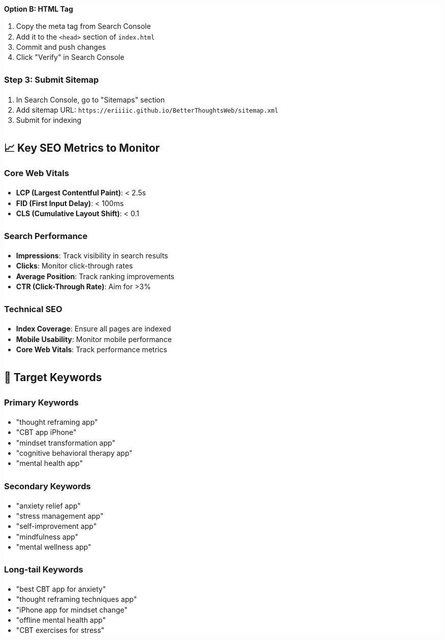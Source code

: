 **Option B: HTML Tag**
1. Copy the meta tag from Search Console
2. Add it to the `<head>` section of `index.html`
3. Commit and push changes
4. Click "Verify" in Search Console

### Step 3: Submit Sitemap

1. In Search Console, go to "Sitemaps" section
2. Add sitemap URL: `https://eriiiic.github.io/BetterThoughtsWeb/sitemap.xml`
3. Submit for indexing

## 📈 Key SEO Metrics to Monitor

### Core Web Vitals
- **LCP (Largest Contentful Paint)**: < 2.5s
- **FID (First Input Delay)**: < 100ms
- **CLS (Cumulative Layout Shift)**: < 0.1

### Search Performance
- **Impressions**: Track visibility in search results
- **Clicks**: Monitor click-through rates
- **Average Position**: Track ranking improvements
- **CTR (Click-Through Rate)**: Aim for >3%

### Technical SEO
- **Index Coverage**: Ensure all pages are indexed
- **Mobile Usability**: Monitor mobile performance
- **Core Web Vitals**: Track performance metrics

## 🎯 Target Keywords

### Primary Keywords
- "thought reframing app"
- "CBT app iPhone"
- "mindset transformation app"
- "cognitive behavioral therapy app"
- "mental health app"

### Secondary Keywords
- "anxiety relief app"
- "stress management app"
- "self-improvement app"
- "mindfulness app"
- "mental wellness app"

### Long-tail Keywords
- "best CBT app for anxiety"
- "thought reframing techniques app"
- "iPhone app for mindset change"
- "offline mental health app"
- "CBT exercises for stress"
